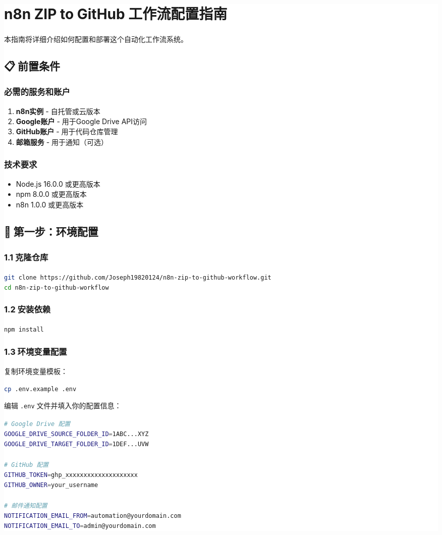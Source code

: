 # n8n ZIP to GitHub 工作流配置指南

本指南将详细介绍如何配置和部署这个自动化工作流系统。

## 📋 前置条件

### 必需的服务和账户

1. **n8n实例** - 自托管或云版本
2. **Google账户** - 用于Google Drive API访问
3. **GitHub账户** - 用于代码仓库管理
4. **邮箱服务** - 用于通知（可选）

### 技术要求

- Node.js 16.0.0 或更高版本
- npm 8.0.0 或更高版本
- n8n 1.0.0 或更高版本

## 🔧 第一步：环境配置

### 1.1 克隆仓库

```bash
git clone https://github.com/Joseph19820124/n8n-zip-to-github-workflow.git
cd n8n-zip-to-github-workflow
```

### 1.2 安装依赖

```bash
npm install
```

### 1.3 环境变量配置

复制环境变量模板：

```bash
cp .env.example .env
```

编辑 `.env` 文件并填入你的配置信息：

```bash
# Google Drive 配置
GOOGLE_DRIVE_SOURCE_FOLDER_ID=1ABC...XYZ
GOOGLE_DRIVE_TARGET_FOLDER_ID=1DEF...UVW

# GitHub 配置
GITHUB_TOKEN=ghp_xxxxxxxxxxxxxxxxxxxx
GITHUB_OWNER=your_username

# 邮件通知配置
NOTIFICATION_EMAIL_FROM=automation@yourdomain.com
NOTIFICATION_EMAIL_TO=admin@yourdomain.com
```

